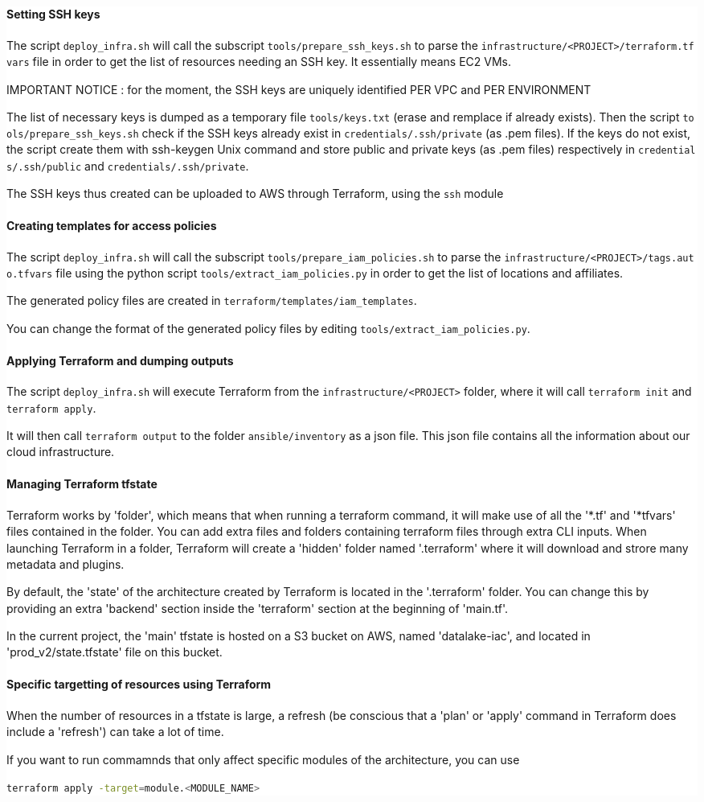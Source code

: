 #### Setting SSH keys

The script `deploy_infra.sh` will call the subscript `tools/prepare_ssh_keys.sh` to parse the `infrastructure/<PROJECT>/terraform.tfvars` file in order to get the list of resources needing an SSH key. It essentially means EC2 VMs.

IMPORTANT NOTICE : for the moment, the SSH keys are uniquely identified PER VPC and PER ENVIRONMENT

The list of necessary keys is dumped as a temporary file `tools/keys.txt` (erase and remplace if already exists). Then the script `tools/prepare_ssh_keys.sh` check if the SSH keys already exist in `credentials/.ssh/private` (as .pem files). If the keys do not exist, the script create them with ssh-keygen Unix command and store public and private keys (as .pem files) respectively in `credentials/.ssh/public` and `credentials/.ssh/private`.

The SSH keys thus created can be uploaded to AWS through Terraform, using the `ssh` module

#### Creating templates for access policies

The script `deploy_infra.sh` will call the subscript `tools/prepare_iam_policies.sh` to parse the `infrastructure/<PROJECT>/tags.auto.tfvars` file using the python script `tools/extract_iam_policies.py` in order to get the list of locations and affiliates.

The generated policy files are created in `terraform/templates/iam_templates`.

You can change the format of the generated policy files by editing `tools/extract_iam_policies.py`.

#### Applying Terraform and dumping outputs

The script `deploy_infra.sh` will execute Terraform from the `infrastructure/<PROJECT>` folder, where it will call `terraform init` and `terraform apply`.

It will then call `terraform output` to the folder `ansible/inventory` as a json file. This json file contains all the information about our cloud infrastructure.

#### Managing Terraform tfstate

Terraform works by 'folder', which means that when running a terraform command, it will make use of all the '*.tf' and '*tfvars' files contained in the folder. You can add extra files and folders containing terraform files through extra CLI inputs. When launching Terraform in a folder, Terraform will create a 'hidden' folder named '.terraform' where it will download and strore many metadata and plugins.

By default, the 'state' of the architecture created by Terraform is located in the '.terraform' folder. You can change this by providing an extra 'backend' section inside the 'terraform' section at the beginning of 'main.tf'. 

In the current project, the 'main' tfstate is hosted on a S3 bucket on AWS, named 'datalake-iac', and located in 'prod_v2/state.tfstate' file on this bucket.

#### Specific targetting of resources using Terraform

When the number of resources in a tfstate is large, a refresh (be conscious that a 'plan' or 'apply' command in Terraform does include a 'refresh') can take a lot of time. 

If you want to run commamnds that only affect specific modules of the architecture, you can use 

```bash
terraform apply -target=module.<MODULE_NAME>
```
